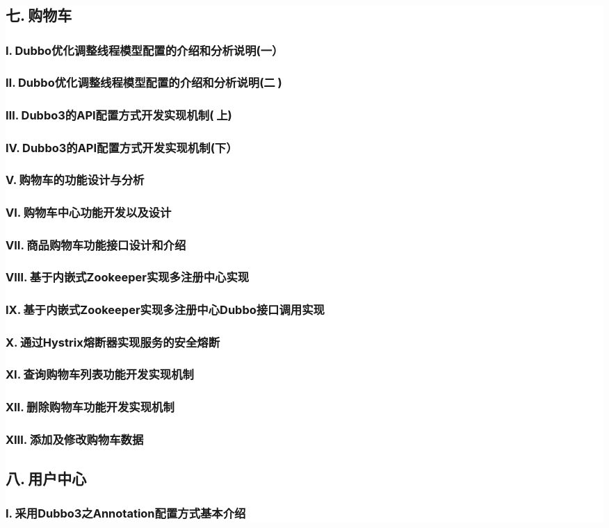 ## 七.  购物车

### Ⅰ.  Dubbo优化调整线程模型配置的介绍和分析说明(一）



### Ⅱ.  Dubbo优化调整线程模型配置的介绍和分析说明(二 )



### Ⅲ.  Dubbo3的API配置方式开发实现机制( 上)



### Ⅳ.  Dubbo3的API配置方式开发实现机制(下）



### Ⅴ.  购物车的功能设计与分析



### Ⅵ. 购物车中心功能开发以及设计



### Ⅶ.  商品购物车功能接口设计和介绍



### Ⅷ.  基于内嵌式Zookeeper实现多注册中心实现



### Ⅸ. 基于内嵌式Zookeeper实现多注册中心Dubbo接口调用实现



### Ⅹ.  通过Hystrix熔断器实现服务的安全熔断



### ⅩⅠ.  查询购物车列表功能开发实现机制



### ⅩⅡ.  删除购物车功能开发实现机制



### ⅩⅢ.  添加及修改购物车数据



## 八.  用户中心

### Ⅰ.  采用Dubbo3之Annotation配置方式基本介绍

